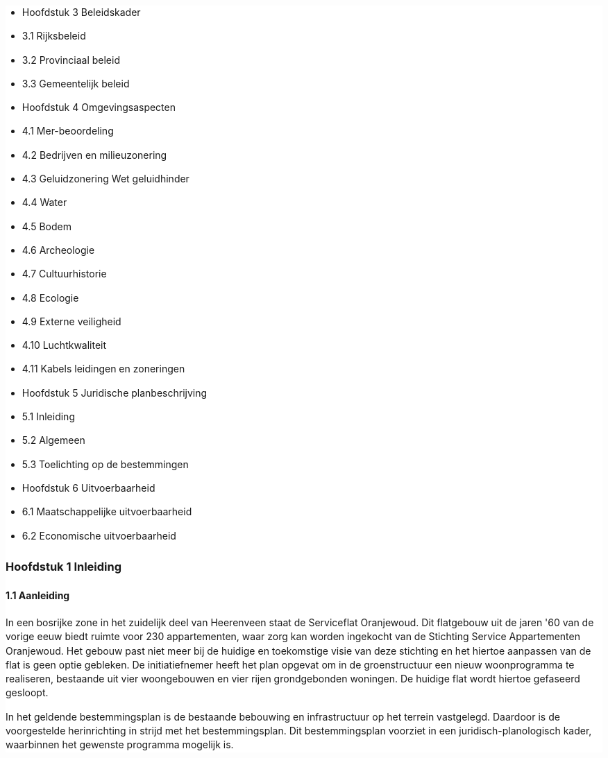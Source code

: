 * Hoofdstuk 3 Beleidskader

+ 3\.1 Rijksbeleid

+ 3\.2 Provinciaal beleid

+ 3\.3 Gemeentelijk beleid

* Hoofdstuk 4 Omgevingsaspecten

+ 4\.1 Mer\-beoordeling

+ 4\.2 Bedrijven en milieuzonering

+ 4\.3 Geluidzonering Wet geluidhinder

+ 4\.4 Water

+ 4\.5 Bodem

+ 4\.6 Archeologie

+ 4\.7 Cultuurhistorie

+ 4\.8 Ecologie

+ 4\.9 Externe veiligheid

+ 4\.10 Luchtkwaliteit

+ 4\.11 Kabels leidingen en zoneringen

* Hoofdstuk 5 Juridische planbeschrijving

+ 5\.1 Inleiding

+ 5\.2 Algemeen

+ 5\.3 Toelichting op de bestemmingen

* Hoofdstuk 6 Uitvoerbaarheid

+ 6\.1 Maatschappelijke uitvoerbaarheid

+ 6\.2 Economische uitvoerbaarheid

### Hoofdstuk 1 Inleiding

#### 1\.1 Aanleiding

In een bosrijke zone in het zuidelijk deel van Heerenveen staat de Serviceflat Oranjewoud. Dit flatgebouw uit de jaren '60 van de vorige eeuw biedt ruimte voor 230 appartementen, waar zorg kan worden ingekocht van de Stichting Service Appartementen Oranjewoud. Het gebouw past niet meer bij de huidige en toekomstige visie van deze stichting en het hiertoe aanpassen van de flat is geen optie gebleken. De initiatiefnemer heeft het plan opgevat om in de groenstructuur een nieuw woonprogramma te realiseren, bestaande uit vier woongebouwen en vier rijen grondgebonden woningen. De huidige flat wordt hiertoe gefaseerd gesloopt.

In het geldende bestemmingsplan is de bestaande bebouwing en infrastructuur op het terrein vastgelegd. Daardoor is de voorgestelde herinrichting in strijd met het bestemmingsplan. Dit bestemmingsplan voorziet in een juridisch\-planologisch kader, waarbinnen het gewenste programma mogelijk is.
